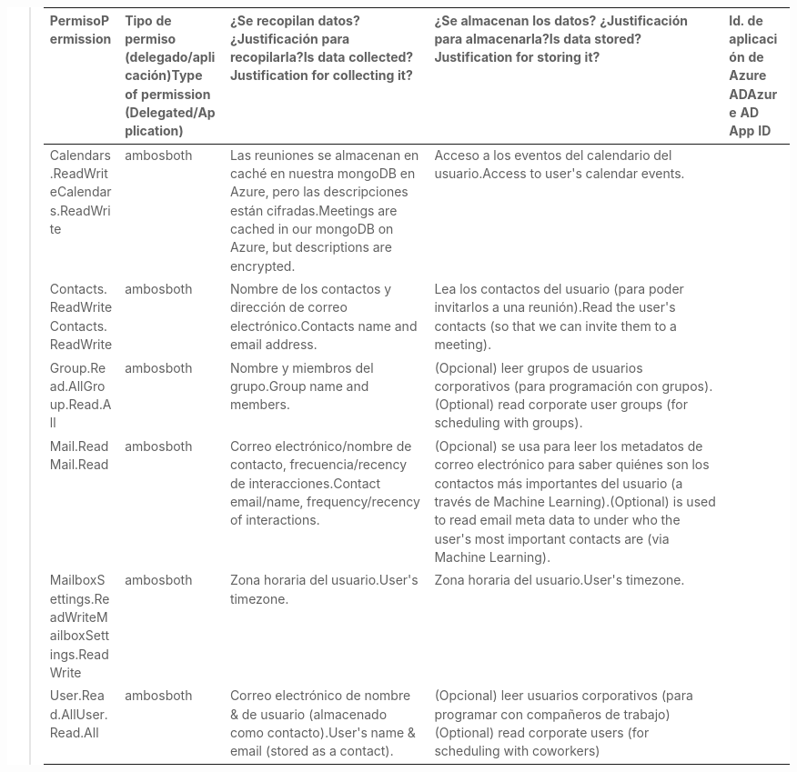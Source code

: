 >| <span data-ttu-id="a5e93-127">**Permiso**</span><span class="sxs-lookup"><span data-stu-id="a5e93-127">**Permission**</span></span>  | <span data-ttu-id="a5e93-128">**Tipo de permiso (delegado/aplicación)**</span><span class="sxs-lookup"><span data-stu-id="a5e93-128">**Type of permission (Delegated/Application)**</span></span> | <span data-ttu-id="a5e93-129">**¿Se recopilan datos? ¿Justificación para recopilarla?**</span><span class="sxs-lookup"><span data-stu-id="a5e93-129">**Is data collected? Justification for collecting it?**</span></span> | <span data-ttu-id="a5e93-130">**¿Se almacenan los datos? ¿Justificación para almacenarla?**</span><span class="sxs-lookup"><span data-stu-id="a5e93-130">**Is data stored? Justification for storing it?**</span></span> | <span data-ttu-id="a5e93-131">**Id. de aplicación de Azure AD**</span><span class="sxs-lookup"><span data-stu-id="a5e93-131">**Azure AD App ID**</span></span> |
>|:----------------|:--------------------|:---------------------------------------------------|:--------------------------|:--------------------------|
>| <span data-ttu-id="a5e93-132">Calendars.ReadWrite</span><span class="sxs-lookup"><span data-stu-id="a5e93-132">Calendars.ReadWrite</span></span> | <span data-ttu-id="a5e93-133">ambos</span><span class="sxs-lookup"><span data-stu-id="a5e93-133">both</span></span> | <span data-ttu-id="a5e93-134">Las reuniones se almacenan en caché en nuestra mongoDB en Azure, pero las descripciones están cifradas.</span><span class="sxs-lookup"><span data-stu-id="a5e93-134">Meetings are cached in our mongoDB on Azure, but descriptions are encrypted.</span></span> | <span data-ttu-id="a5e93-135">Acceso a los eventos del calendario del usuario.</span><span class="sxs-lookup"><span data-stu-id="a5e93-135">Access to user's calendar events.</span></span> |  |
>| <span data-ttu-id="a5e93-136">Contacts.ReadWrite</span><span class="sxs-lookup"><span data-stu-id="a5e93-136">Contacts.ReadWrite</span></span> | <span data-ttu-id="a5e93-137">ambos</span><span class="sxs-lookup"><span data-stu-id="a5e93-137">both</span></span> | <span data-ttu-id="a5e93-138">Nombre de los contactos y dirección de correo electrónico.</span><span class="sxs-lookup"><span data-stu-id="a5e93-138">Contacts name and email address.</span></span> | <span data-ttu-id="a5e93-139">Lea los contactos del usuario (para poder invitarlos a una reunión).</span><span class="sxs-lookup"><span data-stu-id="a5e93-139">Read the user's contacts (so that we can invite them to a meeting).</span></span> |  |
>| <span data-ttu-id="a5e93-140">Group.Read.All</span><span class="sxs-lookup"><span data-stu-id="a5e93-140">Group.Read.All</span></span> | <span data-ttu-id="a5e93-141">ambos</span><span class="sxs-lookup"><span data-stu-id="a5e93-141">both</span></span> | <span data-ttu-id="a5e93-142">Nombre y miembros del grupo.</span><span class="sxs-lookup"><span data-stu-id="a5e93-142">Group name and members.</span></span> | <span data-ttu-id="a5e93-143">(Opcional) leer grupos de usuarios corporativos (para programación con grupos).</span><span class="sxs-lookup"><span data-stu-id="a5e93-143">(Optional) read corporate user groups (for scheduling with groups).</span></span> |  |
>| <span data-ttu-id="a5e93-144">Mail.Read</span><span class="sxs-lookup"><span data-stu-id="a5e93-144">Mail.Read</span></span> | <span data-ttu-id="a5e93-145">ambos</span><span class="sxs-lookup"><span data-stu-id="a5e93-145">both</span></span> | <span data-ttu-id="a5e93-146">Correo electrónico/nombre de contacto, frecuencia/recency de interacciones.</span><span class="sxs-lookup"><span data-stu-id="a5e93-146">Contact email/name, frequency/recency of interactions.</span></span> | <span data-ttu-id="a5e93-147">(Opcional) se usa para leer los metadatos de correo electrónico para saber quiénes son los contactos más importantes del usuario (a través de Machine Learning).</span><span class="sxs-lookup"><span data-stu-id="a5e93-147">(Optional) is used to read email meta data to under who the user's most important contacts are (via Machine Learning).</span></span> |  |
>| <span data-ttu-id="a5e93-148">MailboxSettings.ReadWrite</span><span class="sxs-lookup"><span data-stu-id="a5e93-148">MailboxSettings.ReadWrite</span></span> | <span data-ttu-id="a5e93-149">ambos</span><span class="sxs-lookup"><span data-stu-id="a5e93-149">both</span></span> | <span data-ttu-id="a5e93-150">Zona horaria del usuario.</span><span class="sxs-lookup"><span data-stu-id="a5e93-150">User's timezone.</span></span> | <span data-ttu-id="a5e93-151">Zona horaria del usuario.</span><span class="sxs-lookup"><span data-stu-id="a5e93-151">User's timezone.</span></span> |  |
>| <span data-ttu-id="a5e93-152">User.Read.All</span><span class="sxs-lookup"><span data-stu-id="a5e93-152">User.Read.All</span></span> | <span data-ttu-id="a5e93-153">ambos</span><span class="sxs-lookup"><span data-stu-id="a5e93-153">both</span></span> | <span data-ttu-id="a5e93-154">Correo electrónico de nombre &amp; de usuario (almacenado como contacto).</span><span class="sxs-lookup"><span data-stu-id="a5e93-154">User's name &amp; email (stored as a contact).</span></span> | <span data-ttu-id="a5e93-155">(Opcional) leer usuarios corporativos (para programar con compañeros de trabajo)</span><span class="sxs-lookup"><span data-stu-id="a5e93-155">(Optional) read corporate users (for scheduling with coworkers)</span></span> |  |